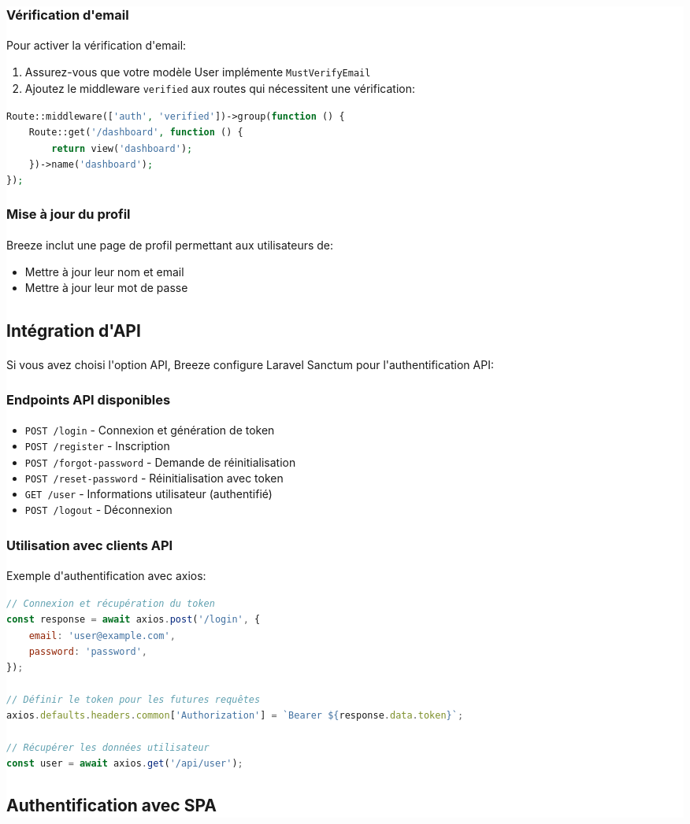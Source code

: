 ### Vérification d'email

Pour activer la vérification d'email:

1. Assurez-vous que votre modèle User implémente `MustVerifyEmail`
2. Ajoutez le middleware `verified` aux routes qui nécessitent une vérification:

```php
Route::middleware(['auth', 'verified'])->group(function () {
    Route::get('/dashboard', function () {
        return view('dashboard');
    })->name('dashboard');
});
```

### Mise à jour du profil

Breeze inclut une page de profil permettant aux utilisateurs de:
- Mettre à jour leur nom et email
- Mettre à jour leur mot de passe

## Intégration d'API <a name="intégration-api"></a>

Si vous avez choisi l'option API, Breeze configure Laravel Sanctum pour l'authentification API:

### Endpoints API disponibles

- `POST /login` - Connexion et génération de token
- `POST /register` - Inscription
- `POST /forgot-password` - Demande de réinitialisation
- `POST /reset-password` - Réinitialisation avec token
- `GET /user` - Informations utilisateur (authentifié)
- `POST /logout` - Déconnexion

### Utilisation avec clients API

Exemple d'authentification avec axios:

```javascript
// Connexion et récupération du token
const response = await axios.post('/login', {
    email: 'user@example.com',
    password: 'password',
});

// Définir le token pour les futures requêtes
axios.defaults.headers.common['Authorization'] = `Bearer ${response.data.token}`;

// Récupérer les données utilisateur
const user = await axios.get('/api/user');
```

## Authentification avec SPA <a name="authentification-spa"></a>
